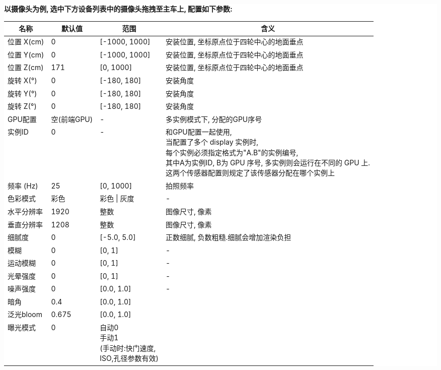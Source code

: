

**以摄像头为例, 选中下方设备列表中的摄像头拖拽至主车上, 配置如下参数:**


| 名称       | 默认值      | 范围          | 含义                                                                                                                                                                                                                    |
|----------|-------------|---------------|-------------------------------------------------------------------------------------------------------------------------------------------------------------------------------------------------------------------------|
| 位置 X(cm) | 0           | [-1000, 1000] | 安装位置, 坐标原点位于四轮中心的地面垂点                                                                                                                                                                                |
| 位置 Y(cm) | 0           | [-1000, 1000] | 安装位置, 坐标原点位于四轮中心的地面垂点                                                                                                                                                                                |
| 位置 Z(cm) | 171         | [0, 1000]     | 安装位置, 坐标原点位于四轮中心的地面垂点                                                                                                                                                                                |
| 旋转 X(°)  | 0           | [-180, 180]   | 安装角度                                                                                                                                                                                                                |
| 旋转 Y(°)  | 0           | [-180, 180]   | 安装角度                                                                                                                                                                                                                |
| 旋转 Z(°)  | 0           | [-180, 180]   | 安装角度                                                                                                                                                                                                                |
| GPU配置    | 空(前端GPU) | -             | 多实例模式下, 分配的GPU序号                                                                                                                                                                                             |
| 实例ID     | 0           | -             | 和GPU配置一起使用, <br> 当配置了多个 display 实例时, <br> 每个实例必须指定格式为"A.B"的实例编号, <br> 其中A为实例ID, B为 GPU 序号, 多实例则会运行在不同的 GPU 上. <br> 这两个传感器配置则规定了该传感器分配在哪个实例上 |
| 频率 (Hz)  | 25          | [0, 1000]     | 拍照频率                                                                                                                                                                                                                |
| 色彩模式   | 彩色        | 彩色 \| 灰度  | -                                                                                                                                                                                                                       |
| 水平分辨率 | 1920        | 整数          | 图像尺寸, 像素                                                                                                                                                                                                          |
| 垂直分辨率 | 1208        | 整数          | 图像尺寸, 像素                                                                                                                                                                                                          |
| 细腻度     | 0           | [-5.0, 5.0]   | 正数细腻, 负数粗糙.细腻会增加渲染负担                                                                                                                                                                                   |
| 模糊       | 0           | [0, 1]        | -                                                                                                                                                                                                                       |
| 运动模糊   | 0           | [0, 1]        | -                                                                                                                                                                                                                       |
| 光晕强度   | 0           | [0, 1]        | -                                                                                                                                                                                                                       |
| 噪声强度   | 0           | [0.0, 1.0]    | -                                                                                                                                                                                                                       |
| 暗角       | 0.4         | [0.0, 1.0]    |                                                                                                                                                                                                                         |
| 泛光bloom  | 0.675       | [0.0, 1.0]    |                                                                                                                                                                                                                         |
| 曝光模式         | 0                                                                                                                                                                                               | 自动0 <br> 手动1 <br> (手动时:快门速度, <br> ISO,孔径参数有效)                        |
